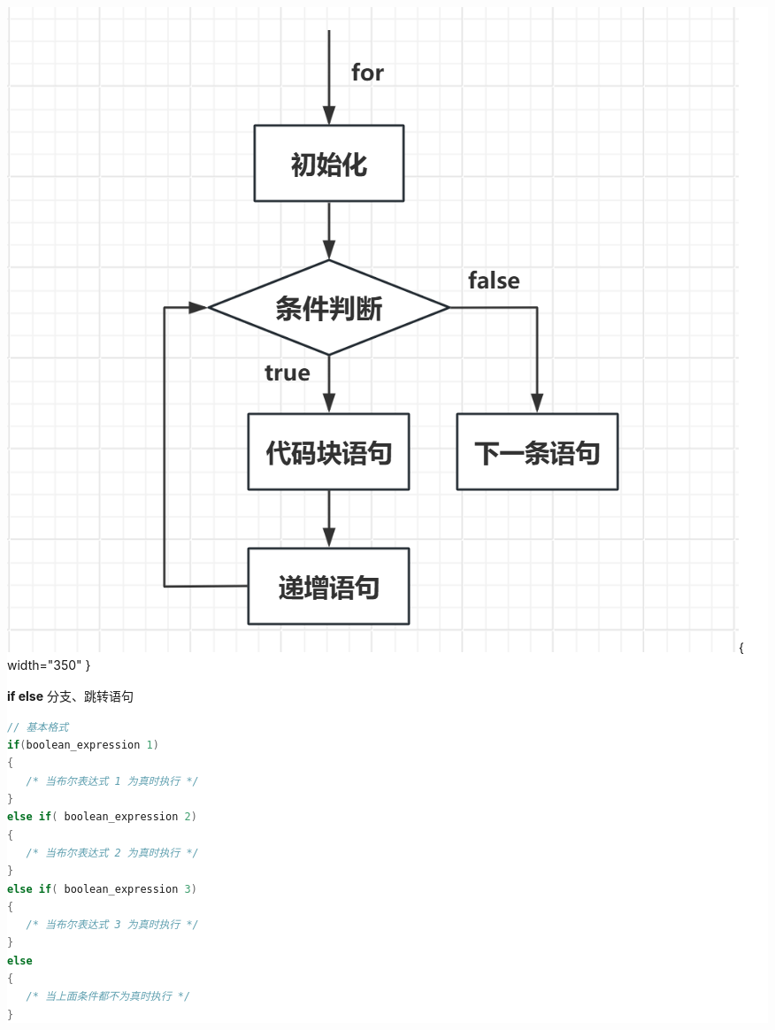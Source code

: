 ![Image title](./c_image/for.png){ width="350" }
</figure>

**if else** 分支、跳转语句

```c
// 基本格式
if(boolean_expression 1)
{
   /* 当布尔表达式 1 为真时执行 */
}
else if( boolean_expression 2)
{
   /* 当布尔表达式 2 为真时执行 */
}
else if( boolean_expression 3)
{
   /* 当布尔表达式 3 为真时执行 */
}
else 
{
   /* 当上面条件都不为真时执行 */
}
```
